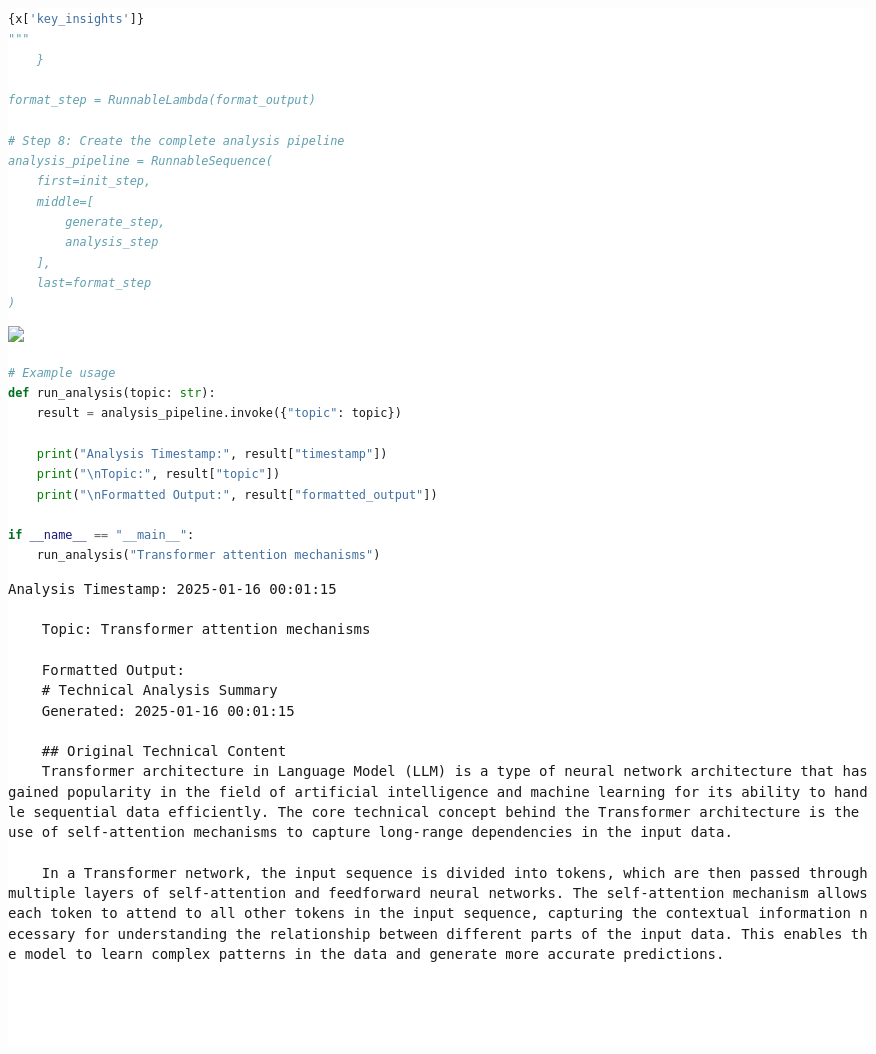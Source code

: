 ```python
{x['key_insights']}
"""
    }

format_step = RunnableLambda(format_output)

# Step 8: Create the complete analysis pipeline
analysis_pipeline = RunnableSequence(
    first=init_step,
    middle=[
        generate_step,
        analysis_step
    ],
    last=format_step
)
```

<p align="left">
 <img src = "./assets/04-routing-runnable-pipeline.png">
</p>

```python
# Example usage
def run_analysis(topic: str):
    result = analysis_pipeline.invoke({"topic": topic})

    print("Analysis Timestamp:", result["timestamp"])
    print("\nTopic:", result["topic"])
    print("\nFormatted Output:", result["formatted_output"])

if __name__ == "__main__":
    run_analysis("Transformer attention mechanisms")
```

<pre class="custom">Analysis Timestamp: 2025-01-16 00:01:15
    
    Topic: Transformer attention mechanisms
    
    Formatted Output: 
    # Technical Analysis Summary
    Generated: 2025-01-16 00:01:15
    
    ## Original Technical Content
    Transformer architecture in Language Model (LLM) is a type of neural network architecture that has gained popularity in the field of artificial intelligence and machine learning for its ability to handle sequential data efficiently. The core technical concept behind the Transformer architecture is the use of self-attention mechanisms to capture long-range dependencies in the input data.
    
    In a Transformer network, the input sequence is divided into tokens, which are then passed through multiple layers of self-attention and feedforward neural networks. The self-attention mechanism allows each token to attend to all other tokens in the input sequence, capturing the contextual information necessary for understanding the relationship between different parts of the input data. This enables the model to learn complex patterns in the data and generate more accurate predictions.
    